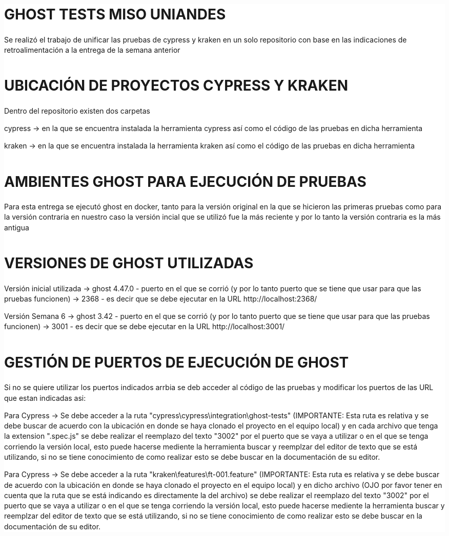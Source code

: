 # GHOST TESTS MISO UNIANDES

Se realizó el trabajo de unificar las pruebas de cypress y kraken en un solo repositorio con base en las indicaciones de retroalimentación a la entrega de la semana anterior

# UBICACIÓN DE PROYECTOS CYPRESS Y KRAKEN

Dentro del repositorio existen dos carpetas

cypress -> en la que se encuentra instalada la herramienta cypress así como el código de las pruebas en dicha herramienta

kraken -> en la que se encuentra instalada la herramienta kraken así como el código de las pruebas en dicha herramienta

# AMBIENTES GHOST PARA EJECUCIÓN DE PRUEBAS

Para esta entrega se ejecutó ghost en docker, tanto para la versión original en la que se hicieron las primeras pruebas como para la versión contraria en nuestro caso la versión incial que se utilizó fue la más reciente y por lo tanto la versión contraria es la más antigua

# VERSIONES DE GHOST UTILIZADAS

Versión inicial utilizada -> ghost 4.47.0 - puerto en el que se corrió (y por lo tanto puerto que se tiene que usar para que las pruebas funcionen) -> 2368 - es decir que se debe ejecutar en la URL http://localhost:2368/

Versión Semana 6 -> ghost 3.42 - puerto en el que se corrió (y por lo tanto puerto que se tiene que usar para que las pruebas funcionen) -> 3001 - es decir que se debe ejecutar en la URL http://localhost:3001/

# GESTIÓN DE PUERTOS DE EJECUCIÓN DE GHOST

Si no se quiere utilizar los puertos indicados arrbia se deb acceder al código de las pruebas y modificar los puertos de las URL que estan indicadas asi:

Para Cypress -> Se debe acceder a la ruta "cypress\cypress\integration\ghost-tests" (IMPORTANTE: Esta ruta es relativa y se debe buscar de acuerdo con la ubicación en donde se haya clonado el proyecto en el equipo local) y en cada archivo que tenga la extension ".spec.js" se debe realizar el reemplazo del texto "3002" por el puerto que se vaya a utilizar o en el que se tenga corriendo la versión local, esto puede hacerse mediente la herramienta buscar y reemplzar del editor de texto que se está utilizando, si no se tiene conocimiento de como realizar esto se debe buscar en la documentación de su editor.

Para Cypress -> Se debe acceder a la ruta "kraken\features\ft-001.feature" (IMPORTANTE: Esta ruta es relativa y se debe buscar de acuerdo con la ubicación en donde se haya clonado el proyecto en el equipo local) y en dicho archivo (OJO por favor tener en cuenta que la ruta que se está indicando es directamente la del archivo) se debe realizar el reemplazo del texto "3002" por el puerto que se vaya a utilizar o en el que se tenga corriendo la versión local, esto puede hacerse mediente la herramienta buscar y reemplzar del editor de texto que se está utilizando, si no se tiene conocimiento de como realizar esto se debe buscar en la documentación de su editor.
